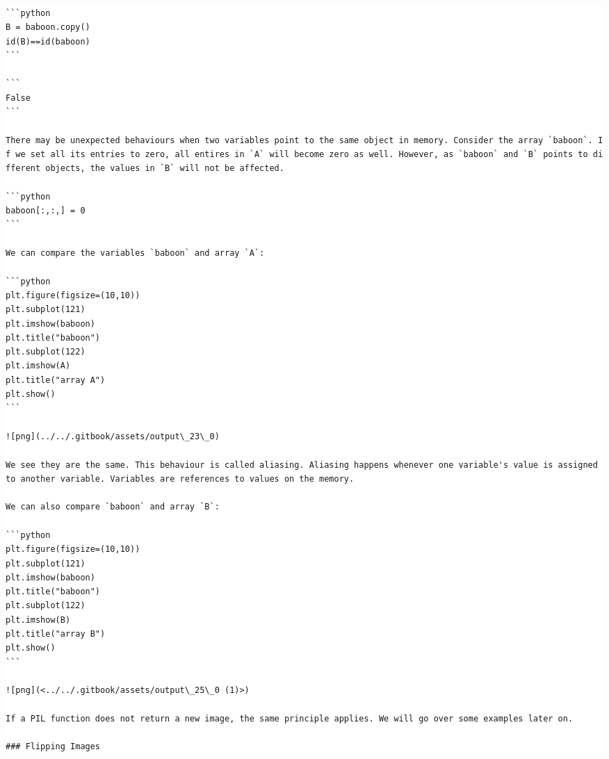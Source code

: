     ```python
    B = baboon.copy()
    id(B)==id(baboon)
    ```

    ```
    False
    ```

    There may be unexpected behaviours when two variables point to the same object in memory. Consider the array `baboon`. If we set all its entries to zero, all entires in `A` will become zero as well. However, as `baboon` and `B` points to different objects, the values in `B` will not be affected.

    ```python
    baboon[:,:,] = 0
    ```

    We can compare the variables `baboon` and array `A`:

    ```python
    plt.figure(figsize=(10,10))
    plt.subplot(121)
    plt.imshow(baboon)
    plt.title("baboon")
    plt.subplot(122)
    plt.imshow(A)
    plt.title("array A")
    plt.show()
    ```

    ![png](../../.gitbook/assets/output\_23\_0)

    We see they are the same. This behaviour is called aliasing. Aliasing happens whenever one variable's value is assigned to another variable. Variables are references to values on the memory.

    We can also compare `baboon` and array `B`:

    ```python
    plt.figure(figsize=(10,10))
    plt.subplot(121)
    plt.imshow(baboon)
    plt.title("baboon")
    plt.subplot(122)
    plt.imshow(B)
    plt.title("array B")
    plt.show()
    ```

    ![png](<../../.gitbook/assets/output\_25\_0 (1)>)

    If a PIL function does not return a new image, the same principle applies. We will go over some examples later on.

    ### Flipping Images
